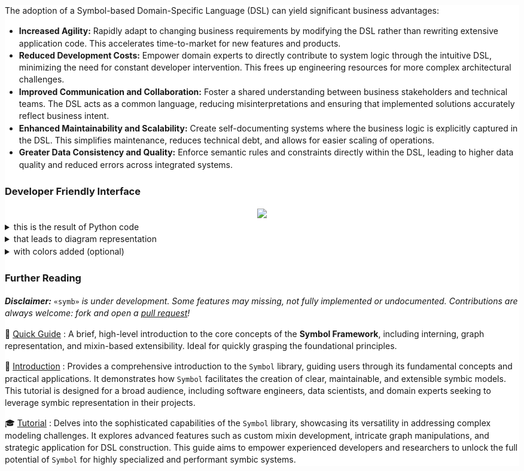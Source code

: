 The adoption of a Symbol-based Domain-Specific Language (DSL) can yield significant business advantages:

*   **Increased Agility:** Rapidly adapt to changing business requirements by modifying the DSL rather than rewriting extensive application code. This accelerates time-to-market for new features and products.
*   **Reduced Development Costs:** Empower domain experts to directly contribute to system logic through the intuitive DSL, minimizing the need for constant developer intervention. This frees up engineering resources for more complex architectural challenges.
*   **Improved Communication and Collaboration:** Foster a shared understanding between business stakeholders and technical teams. The DSL acts as a common language, reducing misinterpretations and ensuring that implemented solutions accurately reflect business intent.
*   **Enhanced Maintainability and Scalability:** Create self-documenting systems where the business logic is explicitly captured in the DSL. This simplifies maintenance, reduces technical debt, and allows for easier scaling of operations.
*   **Greater Data Consistency and Quality:** Enforce semantic rules and constraints directly within the DSL, leading to higher data quality and reduced errors across integrated systems.

### Developer Friendly Interface

<div style="text-align: center;">
  <img src="./README-2.svg" width="33%" />
</div>


<details><summary>this is the result of Python code</summary></details>


<details><summary>that leads to diagram representation</summary></details>


<details><summary>with colors added (optional)</summary></details>

### Further Reading

_**Disclaimer:**_
`«symb»` _is under development. Some features may missing, not fully implemented or undocumented. Contributions are always welcome: fork and open a [pull request](https://github.com/ikko/symb/compare)!_


🚀 [Quick Guide](https://github.com/ikko/symb/blob/master/docs/guides/1_quick_guide.md) 
: A brief, high-level introduction to the core concepts of the **Symbol Framework**, including interning, graph representation, and mixin-based extensibility. Ideal for quickly grasping the foundational principles.

📖 [Introduction](https://github.com/ikko/symb/blob/master/docs/guides/2_introduction.md)
: Provides a comprehensive introduction to the `Symbol` library, guiding users through its fundamental concepts and practical applications. It demonstrates how `Symbol` facilitates the creation of clear, maintainable, and extensible symbic models. This tutorial is designed for a broad audience, including software engineers, data scientists, and domain experts seeking to leverage symbic representation in their projects.


🎓 [Tutorial](https://github.com/ikko/symb/blob/master/docs/guides/3_tutorial.md) 
: Delves into the sophisticated capabilities of the `Symbol` library, showcasing its versatility in addressing complex modeling challenges. It explores advanced features such as custom mixin development, intricate graph manipulations, and strategic application for DSL construction. This guide aims to empower experienced developers and researchers to unlock the full potential of `Symbol` for highly specialized and performant symbic systems.
